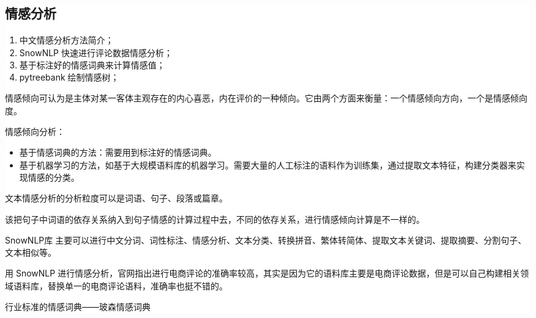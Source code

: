 

## 情感分析

1. 中文情感分析方法简介；
2. SnowNLP 快速进行评论数据情感分析；
3. 基于标注好的情感词典来计算情感值；
4. pytreebank 绘制情感树；

情感倾向可认为是主体对某一客体主观存在的内心喜恶，内在评价的一种倾向。它由两个方面来衡量：一个情感倾向方向，一个是情感倾向度。

情感倾向分析：

* 基于情感词典的方法：需要用到标注好的情感词典。
* 基于机器学习的方法，如基于大规模语料库的机器学习。需要大量的人工标注的语料作为训练集，通过提取文本特征，构建分类器来实现情感的分类。



文本情感分析的分析粒度可以是词语、句子、段落或篇章。

该把句子中词语的依存关系纳入到句子情感的计算过程中去，不同的依存关系，进行情感倾向计算是不一样的。

SnowNLP库 主要可以进行中文分词、词性标注、情感分析、文本分类、转换拼音、繁体转简体、提取文本关键词、提取摘要、分割句子、文本相似等。

用 SnowNLP 进行情感分析，官网指出进行电商评论的准确率较高，其实是因为它的语料库主要是电商评论数据，但是可以自己构建相关领域语料库，替换单一的电商评论语料，准确率也挺不错的。

行业标准的情感词典——玻森情感词典























